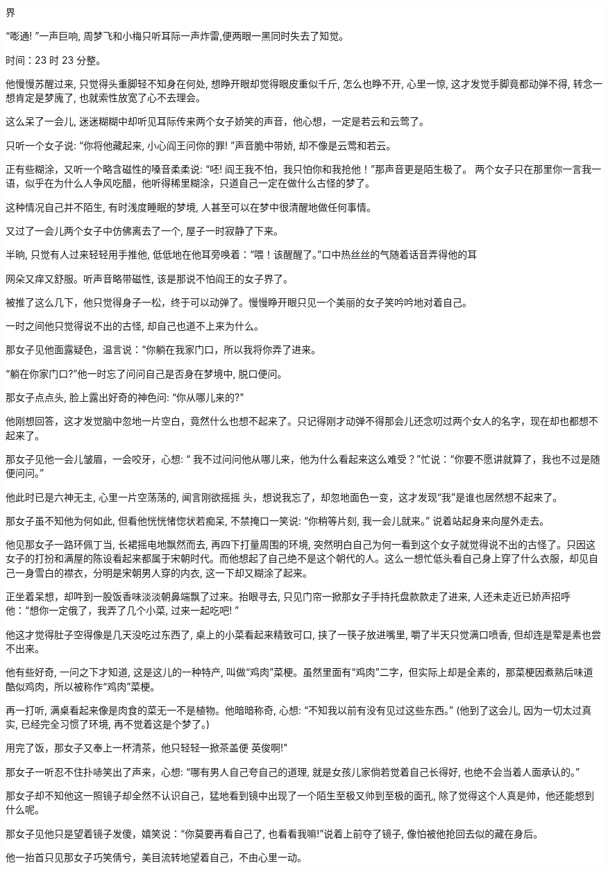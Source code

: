 界

“嘭通! ”一声巨响, 周梦飞和小梅只听耳际一声炸雷,便两眼一黑同时失去了知觉。

时间：23 时 23 分整。



他慢慢苏醒过来, 只觉得头重脚轻不知身在何处, 想睁开眼却觉得眼皮重似千斤, 怎么也睁不开, 心里一惊, 这才发觉手脚竟都动弹不得, 转念一想肯定是梦廆了, 也就索性放宽了心不去理会。

这么呆了一会儿, 迷迷糊糊中却听见耳际传来两个女子娇笑的声音，他心想，一定是若云和云莺了。

只听一个女子说: “你将他藏起来, 小心阎王问你的罪! ”声音脆中带娇, 却不像是云莺和若云。

正有些糊涂，又听一个略含磁性的嗓音柔柔说: “呸! 阎王我不怕，我只怕你和我抢他！”那声音更是陌生极了。
两个女子只在那里你一言我一语，似乎在为什么人争风吃醋，他听得稀里糊涂，只道自己一定在做什么古怪的梦了。

这种情况自己并不陌生, 有时浅度睡眠的梦境, 人甚至可以在梦中很清醒地做任何事情。

又过了一会儿两个女子中仿佛离去了一个, 屋子一时寂静了下来。

半晌, 只觉有人过来轻轻用手推他, 低低地在他耳旁唤着：“喂！该醒醒了。”口中热丝丝的气随着话音弄得他的耳

网朵又痒又舒服。听声音略带磁性, 该是那说不怕阎王的女子界了。

被推了这么几下，他只觉得身子一松，终于可以动弹了。慢慢睁开眼只见一个美丽的女子笑吟吟地对着自己。

一时之间他只觉得说不出的古怪, 却自己也道不上来为什么。

那女子见他面露疑色，温言说：“你躺在我家门口，所以我将你弄了进来。

“躺在你家门口?”他一时忘了问问自己是否身在梦境中, 脱口便问。

那女子点点头, 脸上露出好奇的神色问: “你从哪儿来的?"

他刚想回答，这才发觉脑中忽地一片空白，竟然什么也想不起来了。只记得刚才动弹不得那会儿还念叨过两个女人的名字，现在却也都想不起来了。

那女子见他一会儿皱眉，一会咬牙，心想: “ 我不过问问他从哪儿来，他为什么看起来这么难受？”忙说：“你要不愿讲就算了，我也不过是随便问问。”

他此时已是六神无主, 心里一片空荡荡的, 闻言刚欲摇摇
头，想说我忘了，却忽地面色一变，这才发现“我”是谁也居然想不起来了。

那女子虽不知他为何如此, 但看他恍恍㥩惚状若痴呆, 不禁掩口一笑说: “你稍等片刻, 我一会儿就来。” 说着站起身来向屋外走去。

他见那女子一路环佩丁当, 长裙摇电地飘然而去, 再四下打量周围的环境, 突然明白自己为何一看到这个女子就觉得说不出的古怪了。只因这女子的打扮和满屋的陈设看起来都属于宋朝时代。而他想起了自己绝不是这个朝代的人。这么一想忙低头看自己身上穿了什么衣服，却见自己一身雪白的襟衣，分明是宋朝男人穿的内衣, 这一下却又糊涂了起来。

正坐着呆想，却吽到一股饭香味淡淡朝鼻端飘了过来。抬眼寻去, 只见门帘一掀那女子手持托盘款款走了进来, 人还未走近已娇声招呼他：“想你一定俄了，我弄了几个小菜, 过来一起吃吧! ”

他这才觉得肚子空得像是几天没吃过东西了, 桌上的小菜看起来精致可口, 挟了一筷子放进嘴里, 嚼了半天只觉满口喷香, 但却连是荤是素也尝不出来。

他有些好奇, 一问之下才知道, 这是这儿的一种特产, 叫做“鸡肉”菜梗。虽然里面有“鸡肉”二字，但实际上却是全素的，那菜梗因煮熟后味道酷似鸡肉，所以被称作“鸡肉”菜梗。

再一打听, 满桌看起来像是肉食的菜无一不是植物。他暗暗称奇, 心想: “不知我以前有没有见过这些东西。” (他到了这会儿, 因为一切太过真实, 已经完全习惯了环境, 再不觉着这是个梦了。)

用完了饭，那女子又奉上一杯清茶，他只轻轻一掀茶盖便
英俊啊!"

那女子一听忍不住扑哧笑出了声来，心想: “哪有男人自己夸自己的道理, 就是女孩儿家倘若觉着自己长得好, 也绝不会当着人面承认的。”

那女子却不知他这一照镜子却全然不认识自己，猛地看到镜中出现了一个陌生至极又帅到至极的面孔, 除了觉得这个人真是帅，他还能想到什么呢。

那女子见他只是望着镜子发傻，嬉笑说：“你莫要再看自己了, 也看看我嘛!”说着上前夺了镜子, 像怕被他抢回去似的藏在身后。

他一抬首只见那女子巧笑倩兮，美目流转地望着自己，不由心里一动。
